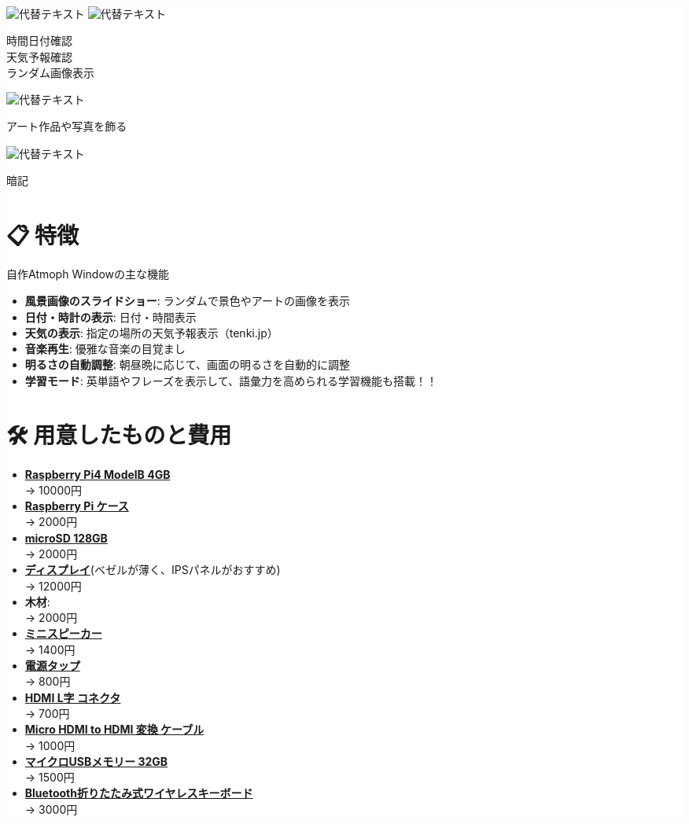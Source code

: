 <img src="https://github.com/Rockreeee/image-display-app/raw/main/asset/2.png" alt="代替テキスト" width="100" height="200" />
<img src="https://github.com/Rockreeee/image-display-app/raw/main/asset/3.png" alt="代替テキスト" width="100" height="200" />

時間日付確認  
天気予報確認  
ランダム画像表示

<img src="https://github.com/Rockreeee/image-display-app/raw/main/asset/1.jpg" alt="代替テキスト" width="200" height="200" />

アート作品や写真を飾る

<img src="https://github.com/Rockreeee/image-display-app/raw/main/asset/4.png" alt="代替テキスト" width="200" height="120" />

暗記

# 📋 特徴
自作Atmoph Windowの主な機能
- **風景画像のスライドショー**: ランダムで景色やアートの画像を表示
- **日付・時計の表示**: 日付・時間表示
- **天気の表示**: 指定の場所の天気予報表示（tenki.jp）
- **音楽再生**: 優雅な音楽の目覚まし
- **明るさの自動調整**: 朝昼晩に応じて、画面の明るさを自動的に調整
- **学習モード**: 英単語やフレーズを表示して、語彙力を高められる学習機能も搭載！！

# 🛠️ 用意したものと費用
- [**Raspberry Pi4 ModelB 4GB**](https://www.amazon.co.jp/dp/B081YD3VL5?ref=ppx_pop_mob_ap_share)  
→ 10000円
- [**Raspberry Pi ケース**](https://www.amazon.co.jp/dp/B07VC3RWYZ?ref=ppx_pop_mob_ap_share)  
→ 2000円
- [**microSD 128GB**](https://www.amazon.co.jp/dp/B09378JC6B?ref=ppx_pop_mob_ap_share)  
→ 2000円
- [**ディスプレイ**](https://www.amazon.co.jp/dp/B08PTSFF4B?ref=ppx_pop_mob_ap_share&th=1)(ベゼルが薄く、IPSパネルがおすすめ)  
→ 12000円
- **木材**:  
→ 2000円
- [**ミニスピーカー**](https://www.amazon.co.jp/dp/B075M7FHM1?ref=ppx_pop_mob_ap_share&th=1)  
→ 1400円
- [**電源タップ**](https://www.amazon.co.jp/dp/B005FDE8EQ?ref=ppx_pop_mob_ap_share)   
→ 800円
- [**HDMI L字 コネクタ**](https://www.amazon.co.jp/dp/B00Y7UT6EK?ref=ppx_pop_mob_ap_share)  
→ 700円
- [**Micro HDMI to HDMI 変換 ケーブル**](https://www.amazon.co.jp/dp/B0873ZCH3R?ref=ppx_pop_mob_ap_share&th=1)  
→ 1000円
- [**マイクロUSBメモリー 32GB**](https://www.amazon.co.jp/dp/B00KBP29B2?ref=ppx_pop_mob_ap_share&th=1)  
→ 1500円
- [**Bluetooth折りたたみ式ワイヤレスキーボード**](https://www.amazon.co.jp/dp/B0CLMZRWWY?ref=ppx_pop_mob_ap_share)  
→ 3000円
